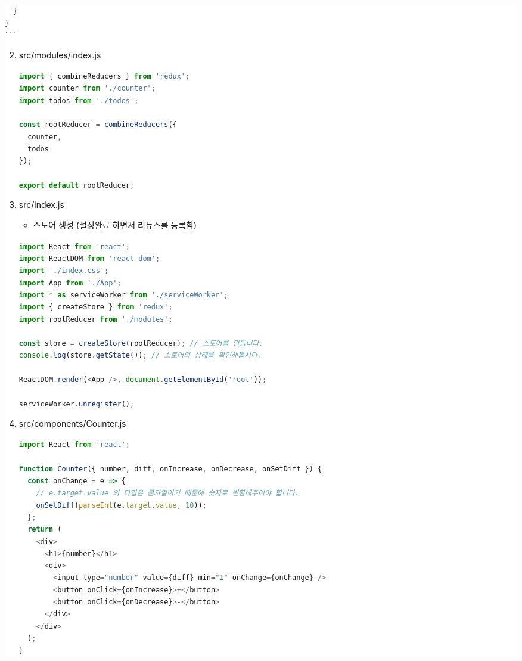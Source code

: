       }
    }
    ```

2. src/modules/index.js
    ```javascript
    import { combineReducers } from 'redux';
    import counter from './counter';
    import todos from './todos';
    
    const rootReducer = combineReducers({
      counter,
      todos
    });
    
    export default rootReducer;
    ```

3. src/index.js
    - 스토어 생성 (설정완료 하면서 리듀스를 등록함)
    
    ```javascript
    import React from 'react';
    import ReactDOM from 'react-dom';
    import './index.css';
    import App from './App';
    import * as serviceWorker from './serviceWorker';
    import { createStore } from 'redux';
    import rootReducer from './modules';
    
    const store = createStore(rootReducer); // 스토어를 만듭니다.
    console.log(store.getState()); // 스토어의 상태를 확인해봅시다.
    
    ReactDOM.render(<App />, document.getElementById('root'));
    
    serviceWorker.unregister();
    ```

4. src/components/Counter.js
    ```javascript
    import React from 'react';
    
    function Counter({ number, diff, onIncrease, onDecrease, onSetDiff }) {
      const onChange = e => {
        // e.target.value 의 타입은 문자열이기 때문에 숫자로 변환해주어야 합니다.
        onSetDiff(parseInt(e.target.value, 10));
      };
      return (
        <div>
          <h1>{number}</h1>
          <div>
            <input type="number" value={diff} min="1" onChange={onChange} />
            <button onClick={onIncrease}>+</button>
            <button onClick={onDecrease}>-</button>
          </div>
        </div>
      );
    }
    